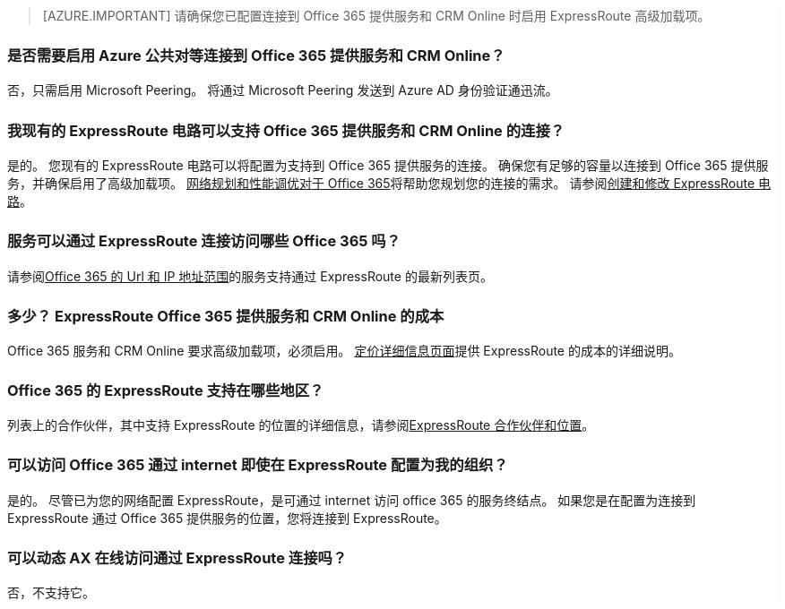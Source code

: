 >[AZURE.IMPORTANT] 请确保您已配置连接到 Office 365 提供服务和 CRM Online 时启用 ExpressRoute 高级加载项。

### <a name="do-i-need-to-enable-azure-public-peering-to-connect-to-office-365-services-and-crm-online"></a>是否需要启用 Azure 公共对等连接到 Office 365 提供服务和 CRM Online？
否，只需启用 Microsoft Peering。 将通过 Microsoft Peering 发送到 Azure AD 身份验证通迅流。 

### <a name="can-my-existing-expressroute-circuits-support-connectivity-to-office-365-services-and-crm-online"></a>我现有的 ExpressRoute 电路可以支持 Office 365 提供服务和 CRM Online 的连接？
是的。 您现有的 ExpressRoute 电路可以将配置为支持到 Office 365 提供服务的连接。 确保您有足够的容量以连接到 Office 365 提供服务，并确保启用了高级加载项。 [网络规划和性能调优对于 Office 365](http://aka.ms/tune/)将帮助您规划您的连接的需求。 请参阅[创建和修改 ExpressRoute 电路](expressroute-howto-circuit-classic.md)。

### <a name="what-office-365-services-can-be-accessed-over-an-expressroute-connection"></a>服务可以通过 ExpressRoute 连接访问哪些 Office 365 吗？

请参阅[Office 365 的 Url 和 IP 地址范围](http://aka.ms/o365endpoints)的服务支持通过 ExpressRoute 的最新列表页。

### <a name="how-much-does-expressroute-for-office-365-services-and-crm-online-cost"></a>多少？ ExpressRoute Office 365 提供服务和 CRM Online 的成本
Office 365 服务和 CRM Online 要求高级加载项，必须启用。 [定价详细信息页面](https://azure.microsoft.com/pricing/details/expressroute/)提供 ExpressRoute 的成本的详细说明。

### <a name="what-regions-is-expressroute-for-office-365-supported-in"></a>Office 365 的 ExpressRoute 支持在哪些地区？
列表上的合作伙伴，其中支持 ExpressRoute 的位置的详细信息，请参阅[ExpressRoute 合作伙伴和位置](expressroute-locations.md)。

### <a name="can-i-access-office-365-over-the-internet-even-if-expressroute-was-configured-for-my-organization"></a>可以访问 Office 365 通过 internet 即使在 ExpressRoute 配置为我的组织？
是的。 尽管已为您的网络配置 ExpressRoute，是可通过 internet 访问 office 365 的服务终结点。 如果您是在配置为连接到 ExpressRoute 通过 Office 365 提供服务的位置，您将连接到 ExpressRoute。

### <a name="can-dynamics-ax-online-be-accessed-over-an-expressroute-connection"></a>可以动态 AX 在线访问通过 ExpressRoute 连接吗？
否，不支持它。
